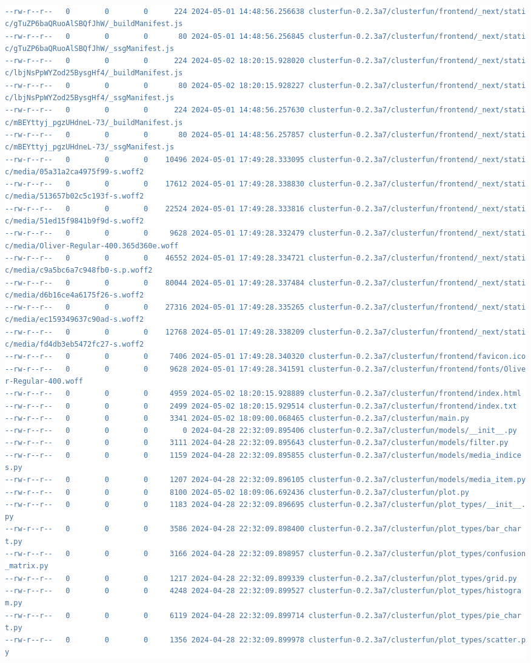 ```diff
--rw-r--r--   0        0        0      224 2024-05-01 14:48:56.256638 clusterfun-0.2.3a7/clusterfun/frontend/_next/static/gTuZP6baQRuoAlSBQfJhW/_buildManifest.js
--rw-r--r--   0        0        0       80 2024-05-01 14:48:56.256845 clusterfun-0.2.3a7/clusterfun/frontend/_next/static/gTuZP6baQRuoAlSBQfJhW/_ssgManifest.js
--rw-r--r--   0        0        0      224 2024-05-02 18:20:15.928020 clusterfun-0.2.3a7/clusterfun/frontend/_next/static/lbjNsPpWYZod25BysgHf4/_buildManifest.js
--rw-r--r--   0        0        0       80 2024-05-02 18:20:15.928227 clusterfun-0.2.3a7/clusterfun/frontend/_next/static/lbjNsPpWYZod25BysgHf4/_ssgManifest.js
--rw-r--r--   0        0        0      224 2024-05-01 14:48:56.257630 clusterfun-0.2.3a7/clusterfun/frontend/_next/static/mBEYttyj_pgzUHdneL-73/_buildManifest.js
--rw-r--r--   0        0        0       80 2024-05-01 14:48:56.257857 clusterfun-0.2.3a7/clusterfun/frontend/_next/static/mBEYttyj_pgzUHdneL-73/_ssgManifest.js
--rw-r--r--   0        0        0    10496 2024-05-01 17:49:28.333095 clusterfun-0.2.3a7/clusterfun/frontend/_next/static/media/05a31a2ca4975f99-s.woff2
--rw-r--r--   0        0        0    17612 2024-05-01 17:49:28.338830 clusterfun-0.2.3a7/clusterfun/frontend/_next/static/media/513657b02c5c193f-s.woff2
--rw-r--r--   0        0        0    22524 2024-05-01 17:49:28.333816 clusterfun-0.2.3a7/clusterfun/frontend/_next/static/media/51ed15f9841b9f9d-s.woff2
--rw-r--r--   0        0        0     9628 2024-05-01 17:49:28.332479 clusterfun-0.2.3a7/clusterfun/frontend/_next/static/media/Oliver-Regular-400.365d360e.woff
--rw-r--r--   0        0        0    46552 2024-05-01 17:49:28.334721 clusterfun-0.2.3a7/clusterfun/frontend/_next/static/media/c9a5bc6a7c948fb0-s.p.woff2
--rw-r--r--   0        0        0    80044 2024-05-01 17:49:28.337484 clusterfun-0.2.3a7/clusterfun/frontend/_next/static/media/d6b16ce4a6175f26-s.woff2
--rw-r--r--   0        0        0    27316 2024-05-01 17:49:28.335265 clusterfun-0.2.3a7/clusterfun/frontend/_next/static/media/ec159349637c90ad-s.woff2
--rw-r--r--   0        0        0    12768 2024-05-01 17:49:28.338209 clusterfun-0.2.3a7/clusterfun/frontend/_next/static/media/fd4db3eb5472fc27-s.woff2
--rw-r--r--   0        0        0     7406 2024-05-01 17:49:28.340320 clusterfun-0.2.3a7/clusterfun/frontend/favicon.ico
--rw-r--r--   0        0        0     9628 2024-05-01 17:49:28.341591 clusterfun-0.2.3a7/clusterfun/frontend/fonts/Oliver-Regular-400.woff
--rw-r--r--   0        0        0     4959 2024-05-02 18:20:15.928889 clusterfun-0.2.3a7/clusterfun/frontend/index.html
--rw-r--r--   0        0        0     2499 2024-05-02 18:20:15.929514 clusterfun-0.2.3a7/clusterfun/frontend/index.txt
--rw-r--r--   0        0        0     3341 2024-05-02 18:09:00.068465 clusterfun-0.2.3a7/clusterfun/main.py
--rw-r--r--   0        0        0        0 2024-04-28 22:32:09.895406 clusterfun-0.2.3a7/clusterfun/models/__init__.py
--rw-r--r--   0        0        0     3111 2024-04-28 22:32:09.895643 clusterfun-0.2.3a7/clusterfun/models/filter.py
--rw-r--r--   0        0        0     1159 2024-04-28 22:32:09.895855 clusterfun-0.2.3a7/clusterfun/models/media_indices.py
--rw-r--r--   0        0        0     1207 2024-04-28 22:32:09.896105 clusterfun-0.2.3a7/clusterfun/models/media_item.py
--rw-r--r--   0        0        0     8100 2024-05-02 18:09:06.692436 clusterfun-0.2.3a7/clusterfun/plot.py
--rw-r--r--   0        0        0     1183 2024-04-28 22:32:09.896695 clusterfun-0.2.3a7/clusterfun/plot_types/__init__.py
--rw-r--r--   0        0        0     3586 2024-04-28 22:32:09.898400 clusterfun-0.2.3a7/clusterfun/plot_types/bar_chart.py
--rw-r--r--   0        0        0     3166 2024-04-28 22:32:09.898957 clusterfun-0.2.3a7/clusterfun/plot_types/confusion_matrix.py
--rw-r--r--   0        0        0     1217 2024-04-28 22:32:09.899339 clusterfun-0.2.3a7/clusterfun/plot_types/grid.py
--rw-r--r--   0        0        0     4248 2024-04-28 22:32:09.899527 clusterfun-0.2.3a7/clusterfun/plot_types/histogram.py
--rw-r--r--   0        0        0     6119 2024-04-28 22:32:09.899714 clusterfun-0.2.3a7/clusterfun/plot_types/pie_chart.py
--rw-r--r--   0        0        0     1356 2024-04-28 22:32:09.899978 clusterfun-0.2.3a7/clusterfun/plot_types/scatter.py
```